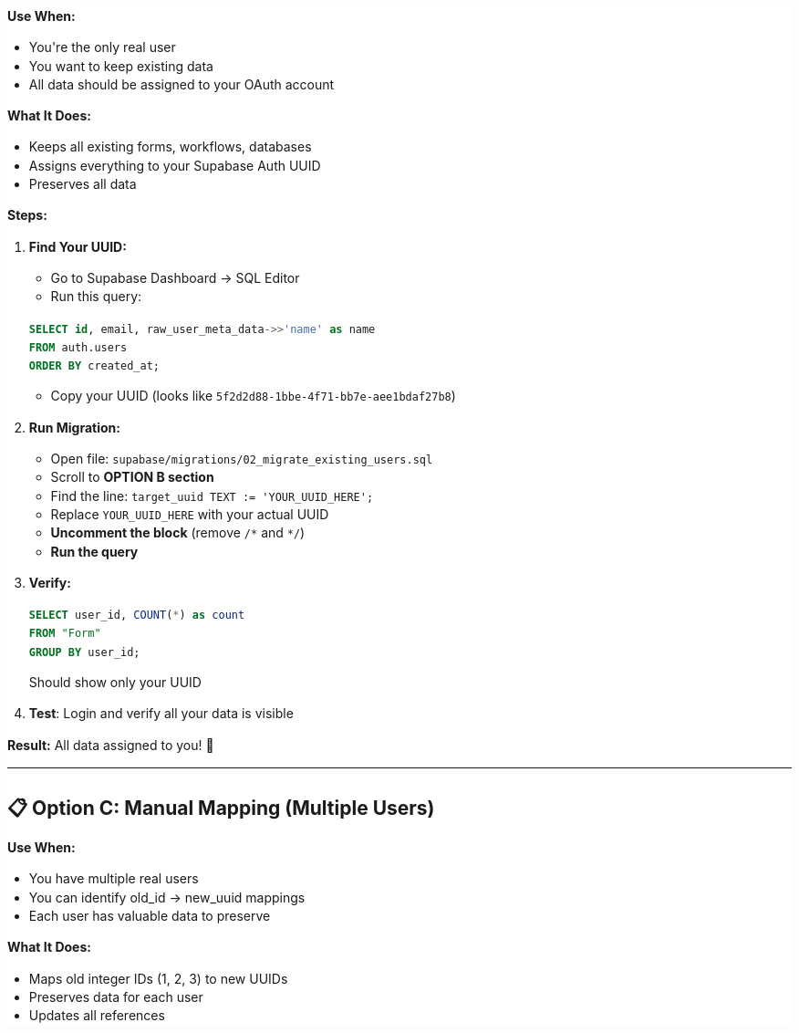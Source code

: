 **Use When:**
- You're the only real user
- You want to keep existing data
- All data should be assigned to your OAuth account

**What It Does:**
- Keeps all existing forms, workflows, databases
- Assigns everything to your Supabase Auth UUID
- Preserves all data

**Steps:**

1. **Find Your UUID:**
   - Go to Supabase Dashboard → SQL Editor
   - Run this query:
   ```sql
   SELECT id, email, raw_user_meta_data->>'name' as name
   FROM auth.users
   ORDER BY created_at;
   ```
   - Copy your UUID (looks like `5f2d2d88-1bbe-4f71-bb7e-aee1bdaf27b8`)

2. **Run Migration:**
   - Open file: `supabase/migrations/02_migrate_existing_users.sql`
   - Scroll to **OPTION B section**
   - Find the line: `target_uuid TEXT := 'YOUR_UUID_HERE';`
   - Replace `YOUR_UUID_HERE` with your actual UUID
   - **Uncomment the block** (remove `/*` and `*/`)
   - **Run the query**

3. **Verify:**
   ```sql
   SELECT user_id, COUNT(*) as count 
   FROM "Form" 
   GROUP BY user_id;
   ```
   Should show only your UUID

4. **Test**: Login and verify all your data is visible

**Result:** All data assigned to you! 🎉

---

## 📋 Option C: Manual Mapping (Multiple Users)

**Use When:**
- You have multiple real users
- You can identify old_id → new_uuid mappings
- Each user has valuable data to preserve

**What It Does:**
- Maps old integer IDs (1, 2, 3) to new UUIDs
- Preserves data for each user
- Updates all references
